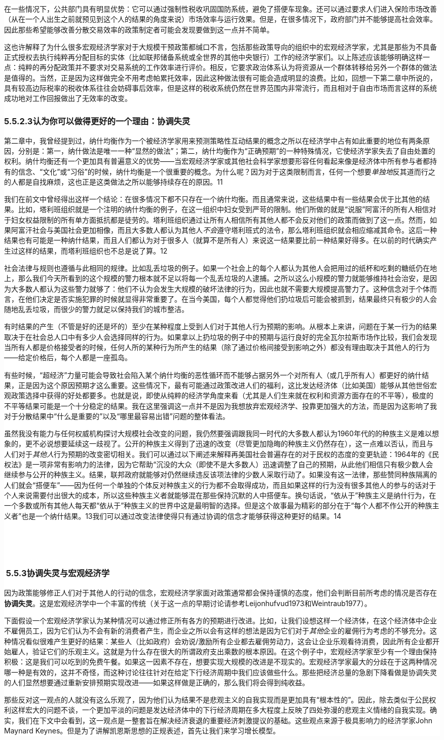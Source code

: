 在一些情况下，公共部门具有明显优势：它可以通过强制性税收巩固国防系统，避免了搭便车现象。还可以通过要求人们进入保险市场改善（从在一个人出生之前就预见到这个人的结果的角度来说）市场效率与运行效果。但是，在很多情况下，政府部门并不能够提高社会效率。因此那些希望能够改善分散交易效率的政策制定者可能会发现要做到这一点并不简单。

这也许解释了为什么很多宏观经济学家对于大规模干预政策都缄口不言，包括那些政策导向的组织中的宏观经济学家，尤其是那些为不具备正式授权去执行纯粹再分配目标的实体（比如联邦储备系统或全世界的其他中央银行）工作的经济学家们。以上陈述应该能够明确这样一点：纯粹的再分配政策并不要求对交易系统的工作效率进行评价。相反，它要求政治体系认为将资源从一个群体转移给另外一个群体的做法是值得的。当然，正是因为这样做完全不用考虑帕累托效率，因此这种做法很有可能会造成明显的浪费。比如，回想一下第二章中所说的，具有较高边际税率的税收体系往往会妨碍事后效率，但是这样的税收系统仍然在世界范围内非常流行，而且相对于自由市场而言这样的系统成功地对工作回报做出了无效率的改变。

### 5.5.2.3认为你可以做得更好的一个理由：协调失灵

第二章中，我曾经提到过，纳什均衡作为一个被经济学家用来预测策略性互动结果的概念之所以在经济学中占有如此重要的地位有两条原因，分别是：第一，纳什做法是唯一一种“显然的做法”；第二，纳什均衡作为“正确预期”的一种特殊情况，它使经济学家失去了自由处置的权利。纳什均衡还有一个更加具有普遍意义的优势——当宏观经济学家或其他社会科学家想要形容任何看起来像是经济体中所有参与者都持有的信念、“文化”或“习俗”的时候，纳什均衡是一个很重要的概念。为什么呢？因为对于这类限制而言，任何一个想要*单独地*反其道而行之的人都是自找麻烦，这也正是这类做法之所以能够持续存在的原因。11

我们在前文中曾经得出这样一个结论：在很多情况下都不只存在一个纳什均衡。而且通常来说，这些结果中有一些结果会优于比其他的结果。比如，塔利班组织就是一个注明的纳什均衡的例子，在这一组织中妇女受到严苛的限制。他们所做的就是“说服”阿富汗的所有人相信对于妇女权益限制的所有单方面抵抗都是徒劳的。塔利班组织通过让所有人相信所有其他人都不会反对他们的政策而做到了这一点。然而，如果阿富汗社会与美国社会更加相像，而且大多数人都认为其他人*不会*遵守塔利班式的法令，那么塔利班组织就会相应缩减其命令。这后一种结果也有可能是一种纳什结果，而且人们都认为对于很多人（就算不是所有人）来说这一结果要比前一种结果好得多。在以前的时代确实产生过这样的结果，而塔利班组织也不总是说了算。12

社会法律与规则也遵循与此相同的规律。比如乱丢垃圾的例子。如果一个社会上的每个人都认为其他人会把用过的纸杯和吃剩的糖纸仍在地上，那么我们今天所看到的这个规模的警力根本就不足以将每一个乱丢垃圾的人逮捕。之所以这么小规模的警力就能够维持社会治安，是因为大多数人都认为这些警力就够了：他们不认为会发生大规模的破坏法律的行为，因此也就不需要大规模提高警力了。这种信念对于个体而言，在他们决定是否实施犯罪的时候就显得非常重要了。在当今美国，每个人都觉得他们扔垃圾后可能会被抓到，结果最终只有极少的人会随地乱丢垃圾，而很少的警力就足以保持我们的城市整洁。

有时结果的产生（不管是好的还是坏的）至少在某种程度上受到人们对于其他人行为预期的影响。从根本上来讲，问题在于某一行为的结果取决于在社会总人口中有多少人会选择同样的行为。如果拿以上扔垃圾的例子中的预期与运行良好的完全瓦尔拉斯市场作比较，我们会发现当所有人都是价格接受者的时候，任何人所的某种行为所产生的结果（除了通过价格间接受到影响之外）都没有理由取决于其他人的行为——给定价格后，每个人都是一座孤岛。

有些时候，“超经济”力量可能会导致社会陷入某个纳什均衡的恶性循环而不能够占据另外一个对所有人（或几乎所有人）都更好的纳什结果，正是因为这个原因预期才这么重要。这些情况下，最有可能通过政策改进人们的福利，这比发达经济体（比如美国）能够从其他世俗宏观政策选择中获得的好处都要多。也就是说，即使从纯粹的经济学角度来看（尤其是人们生来就在权利和资源方面存在的不平等），极度的不平等结果可能是一个十分稳定的结果。我在这里强调这一点并不是因为我想放弃宏观经济学、投靠更加强大的方法，而是因为这影响了我对于分散结果中“什么是重要的”以及“哪里最容易出错”问题的整体看法。

虽然我没有能力与任何权威机构探讨大规模社会改变的问题，我仍然要强调跟我同一时代的大多数人都认为1960年代的的种族主义是难以想象的，更不必说想要延续这一歧视了。公开的种族主义得到了迅速的改变（尽管更加隐晦的种族主义仍然存在），这一点难以否认，而且与人们对于*其他人*行为预期的改变密切相关。我们可以通过以下阐述来解释再美国社会普遍存在的对于民权的态度的变更轨迹：1964年的《民权法》是一项非常有影响力的法律，因为它帮助“沉没的大众（即使不是大多数人）迅速调整了自己的预期，从此他们相信只有极少数人会继续参与公开的种族主义。结果，联邦政府就能够对仍然继续违反该项法律的少数人采取行动了。如果没有这一法律，那些赞同种族隔离的人们就会“搭便车”——因为任何一个单独的个体反对种族主义的行为都不会取得成功，而且如果这样的行为没有很多其他人的参与的话对于个人来说需要付出很大的成本，所以这些种族主义者就能够混在那些保持沉默的人中搭便车。换句话说，“依从于”种族主义是纳什行为，在一个多数或所有其他人每天都“依从于”种族主义的世界中这是最明智的选择。但是这个故事最为精彩的部分在于“每个人都不作公开的种族主义者”也是一个纳什结果。13我们可以通过改变法律使得只有通过协调的信念才能够获得这种更好的结果。14

 

 

###  5.5.3协调失灵与宏观经济学

因为政策能够修正人们对于其他人的行动的信念，宏观经济学家面对政策通常都会保持谨慎的态度，他们会判断目前所考虑的情况是否存在**协调失灵**。这是宏观经济学中一个丰富的传统（关于这一点的早期讨论请参考Leijonhufvud1973和Weintraub1977）。

下面假设一个宏观经济学家认为某种情况可以通过修正所有各方的预期进行改进。比如，让我们设想这样一个经济体，在这个经济体中企业不雇佣员工，因为它们认为不会有新的消费者产生，而企业之所以会有这样的想法是因为它们对于*其他*企业的雇佣行为考虑的不够充分。这种情况看似很难产生更好的结果：某些人（比如政府）会劝说/激励所有企业都去雇佣劳动力，这会让企业乐观看待消费，因此所有企业都开始雇人，验证它们的乐观主义。这就是为什么存在很大的所谓政府支出乘数的根本原因。在这个例子中，宏观经济学家至少有一个理由保持积极：这是我们可以吃到的免费午餐。如果这一因素不存在，想要实现大规模的改进是不现实的。宏观经济学家最大的分歧在于这两种情况哪一种是有效的，这并不奇怪，而这种讨论往往针对在给定下行经济周期中我们应该做些什么。那些把经济总量的急剧下降看做是协调失灵的人们显然想要通过重新安排预期实现改进——如果这样做是正确的，那么我们将会得到纯收益。

那些反对这一观点的人就没有这么乐观了，因为他们认为结果不是悲观主义的自我实现而是更加具有“根本性的”。因此，除去类似于公民权利这样宏大的问题不谈，一个更加平淡的问题是发达经济体中的下行经济周期在多大程度上反映了四处弥漫的悲观主义情绪的自我实现。确实，我们在下文中会看到，这一观点是一整套旨在解决经济衰退的重要经济刺激提议的基础。这些观点来源于极具影响力的经济学家John Maynard Keynes。但是为了讲解凯恩斯思想的正规表述，首先让我们来学习增长模型。
